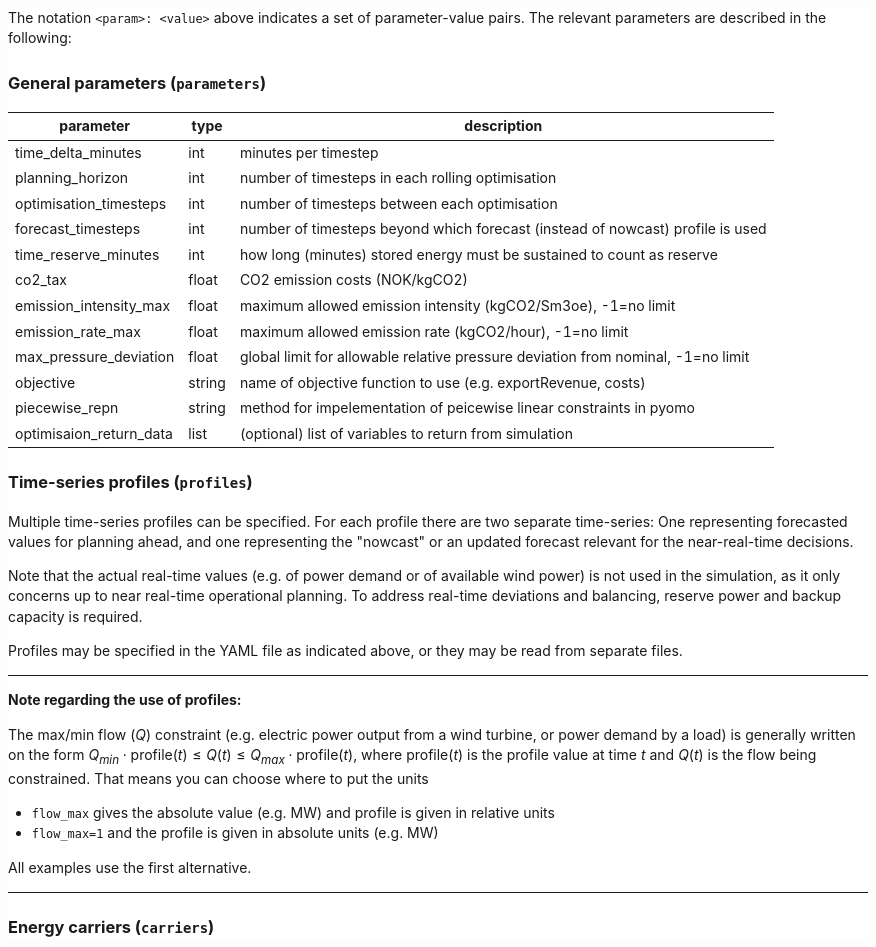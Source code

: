 The notation ```<param>: <value>``` above indicates a set of parameter-value pairs. The relevant parameters are described in the following:



### General parameters (```parameters```)

parameter | type | description
----------|------|------------
time_delta_minutes      | int   | minutes per timestep
planning_horizon        | int   | number of timesteps in each rolling optimisation
optimisation_timesteps  | int   | number of timesteps between each optimisation
forecast_timesteps      | int   | number of timesteps beyond which forecast (instead of nowcast) profile is used
time_reserve_minutes    | int   | how long (minutes) stored energy must be sustained to count as reserve
co2_tax                 | float | CO2 emission costs (NOK/kgCO2)
emission_intensity_max    | float | maximum allowed emission intensity (kgCO2/Sm3oe), -1=no limit
emission_rate_max         | float | maximum allowed emission rate (kgCO2/hour), -1=no limit
max_pressure_deviation  | float | global limit for allowable relative pressure deviation from nominal, -1=no limit
objective     | string    | name of objective function to use (e.g. exportRevenue, costs)
piecewise_repn | string | method for impelementation of peicewise linear constraints in pyomo
optimisaion_return_data | list | (optional) list of variables to return from simulation

### Time-series profiles (```profiles```)

Multiple time-series profiles can be specified. For each profile there are two separate time-series: One representing forecasted values for planning ahead, and one representing the "nowcast" or an updated forecast relevant for the near-real-time decisions.

Note that the actual real-time values (e.g. of power demand or of available wind power) is not used in the simulation, as it only concerns up to near real-time operational planning. To address real-time deviations and balancing, reserve power and backup capacity is required.

Profiles may be specified in the YAML file as indicated above, or they may be read from separate files.

---
**Note regarding the use of profiles:** 

The max/min flow ($Q$) constraint (e.g. electric power output from a wind turbine, or power demand by a load) is generally written on the form 
$Q_{min}\cdot \text{profile}(t) \le Q(t)  \le Q_{max}\cdot \text{profile}(t)$,
where $\text{profile}(t)$ is the profile value at time $t$ and $Q(t)$ is the flow being constrained.
That means you can choose where to put the units
* ```flow_max``` gives the absolute value (e.g. MW) and profile is given in relative units
* ```flow_max=1``` and the profile is given in absolute units (e.g. MW)

All examples use the first alternative.

---

### Energy carriers (```carriers```)
